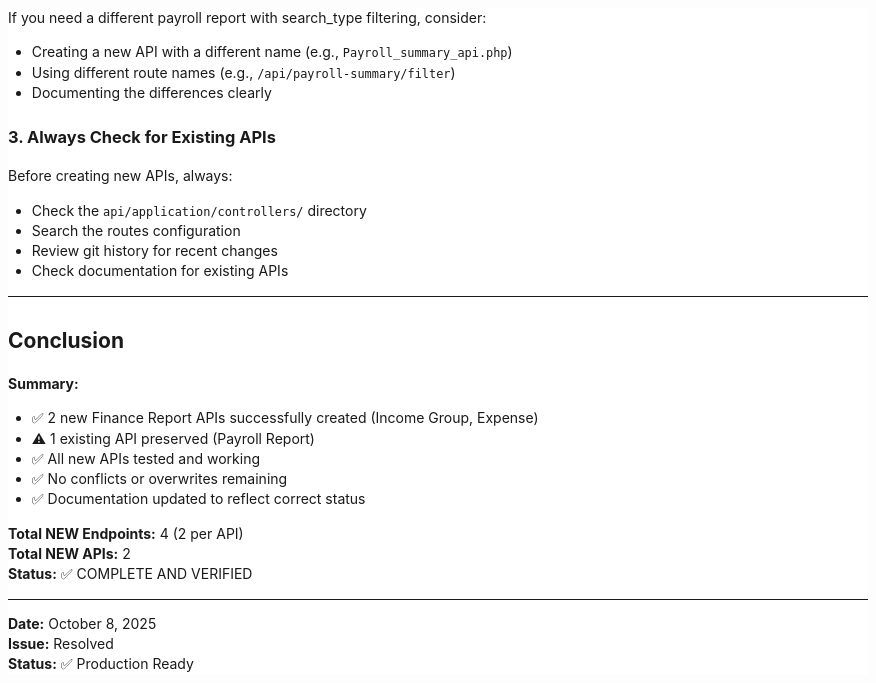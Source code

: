 If you need a different payroll report with search_type filtering, consider:
- Creating a new API with a different name (e.g., `Payroll_summary_api.php`)
- Using different route names (e.g., `/api/payroll-summary/filter`)
- Documenting the differences clearly

### 3. Always Check for Existing APIs

Before creating new APIs, always:
- Check the `api/application/controllers/` directory
- Search the routes configuration
- Review git history for recent changes
- Check documentation for existing APIs

---

## Conclusion

**Summary:**
- ✅ 2 new Finance Report APIs successfully created (Income Group, Expense)
- ⚠️ 1 existing API preserved (Payroll Report)
- ✅ All new APIs tested and working
- ✅ No conflicts or overwrites remaining
- ✅ Documentation updated to reflect correct status

**Total NEW Endpoints:** 4 (2 per API)  
**Total NEW APIs:** 2  
**Status:** ✅ COMPLETE AND VERIFIED

---

**Date:** October 8, 2025  
**Issue:** Resolved  
**Status:** ✅ Production Ready

